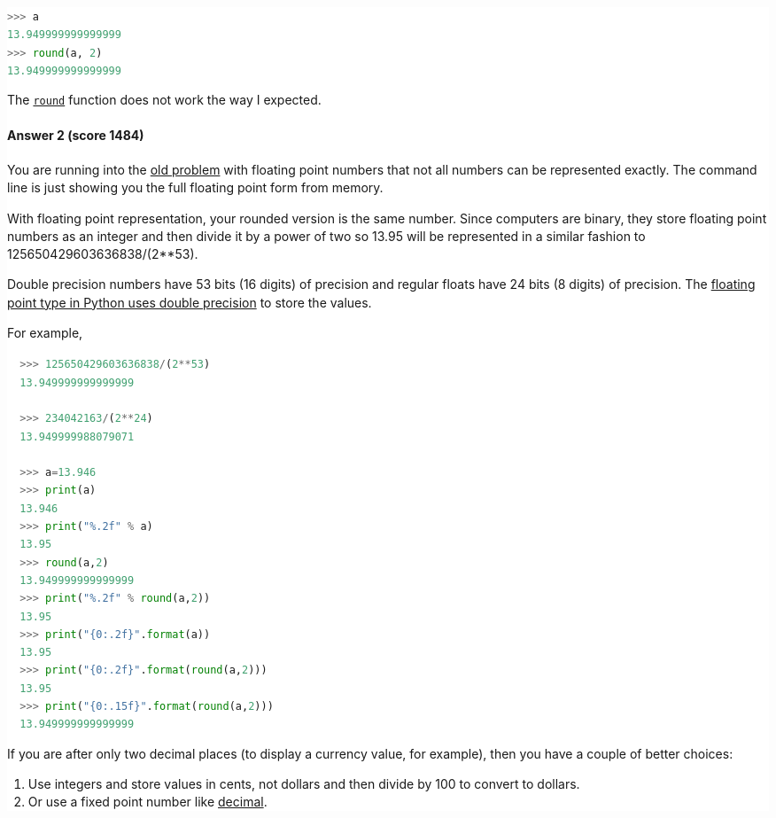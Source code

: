 ```python
>>> a
13.949999999999999
>>> round(a, 2)
13.949999999999999
```

The <a href="https://docs.python.org/2/library/functions.html#round" rel="noreferrer">`round`</a> function does not work the way I expected.  

#### Answer 2 (score 1484)
You are running into the <a href="https://en.wikipedia.org/wiki/IEEE_754" rel="noreferrer">old problem</a> with floating point numbers that not all numbers can be represented exactly. The command line is just showing you the full floating point form from memory.  

With floating point representation, your rounded version is the same number. Since computers are binary, they store floating point numbers as an integer and then divide it by a power of two so 13.95 will be represented in a similar fashion to 125650429603636838/(2**53).  

Double precision numbers have 53 bits (16 digits) of precision and regular floats have 24 bits (8 digits) of precision. The <a href="http://docs.python.org/tutorial/floatingpoint.html" rel="noreferrer">floating point type in Python uses double precision</a> to store the values.  

For example,  

```python
  >>> 125650429603636838/(2**53)
  13.949999999999999

  >>> 234042163/(2**24)
  13.949999988079071

  >>> a=13.946
  >>> print(a)
  13.946
  >>> print("%.2f" % a)
  13.95
  >>> round(a,2)
  13.949999999999999
  >>> print("%.2f" % round(a,2))
  13.95
  >>> print("{0:.2f}".format(a))
  13.95
  >>> print("{0:.2f}".format(round(a,2)))
  13.95
  >>> print("{0:.15f}".format(round(a,2)))
  13.949999999999999
```

If you are after only two decimal places (to display a currency value, for example), then you have a couple of better choices:  

<ol>
<li>Use integers and store values in cents, not dollars and then divide by 100 to convert to dollars.</li>
<li>Or use a fixed point number like <a href="https://docs.python.org/library/decimal.html" rel="noreferrer">decimal</a>.</li>
</ol>
